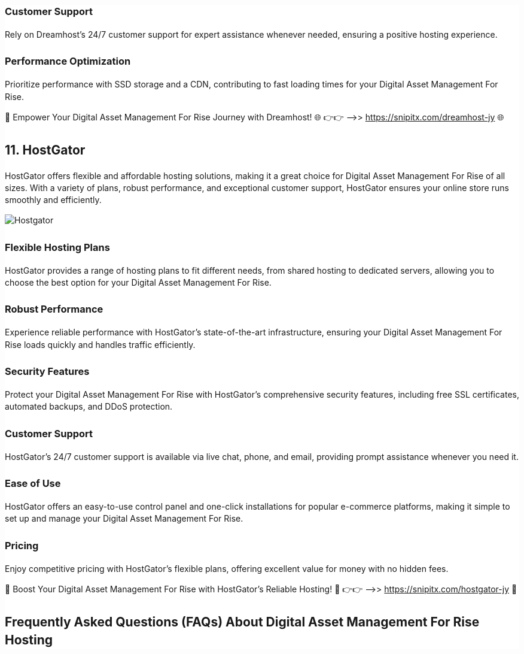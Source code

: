 ### Customer Support
Rely on Dreamhost’s 24/7 customer support for expert assistance whenever needed, ensuring a positive hosting experience.

### Performance Optimization
Prioritize performance with SSD storage and a CDN, contributing to fast loading times for your Digital Asset Management For Rise.

🚀 Empower Your Digital Asset Management For Rise Journey with Dreamhost! 🌐
👉👉 -->> https://snipitx.com/dreamhost-jy 🌐

## 11. HostGator

HostGator offers flexible and affordable hosting solutions, making it a great choice for Digital Asset Management For Rise of all sizes. With a variety of plans, robust performance, and exceptional customer support, HostGator ensures your online store runs smoothly and efficiently.

![Hostgator](https://i.imgur.com/SNC0dSu.jpeg "Hostgator Hosting")

### Flexible Hosting Plans
HostGator provides a range of hosting plans to fit different needs, from shared hosting to dedicated servers, allowing you to choose the best option for your Digital Asset Management For Rise.

### Robust Performance
Experience reliable performance with HostGator’s state-of-the-art infrastructure, ensuring your Digital Asset Management For Rise loads quickly and handles traffic efficiently.

### Security Features
Protect your Digital Asset Management For Rise with HostGator’s comprehensive security features, including free SSL certificates, automated backups, and DDoS protection.

### Customer Support
HostGator’s 24/7 customer support is available via live chat, phone, and email, providing prompt assistance whenever you need it.

### Ease of Use
HostGator offers an easy-to-use control panel and one-click installations for popular e-commerce platforms, making it simple to set up and manage your Digital Asset Management For Rise.

### Pricing
Enjoy competitive pricing with HostGator’s flexible plans, offering excellent value for money with no hidden fees.

🌟 Boost Your Digital Asset Management For Rise with HostGator’s Reliable Hosting! 🚀
👉👉 -->> https://snipitx.com/hostgator-jy 🚀

## Frequently Asked Questions (FAQs) About Digital Asset Management For Rise Hosting
